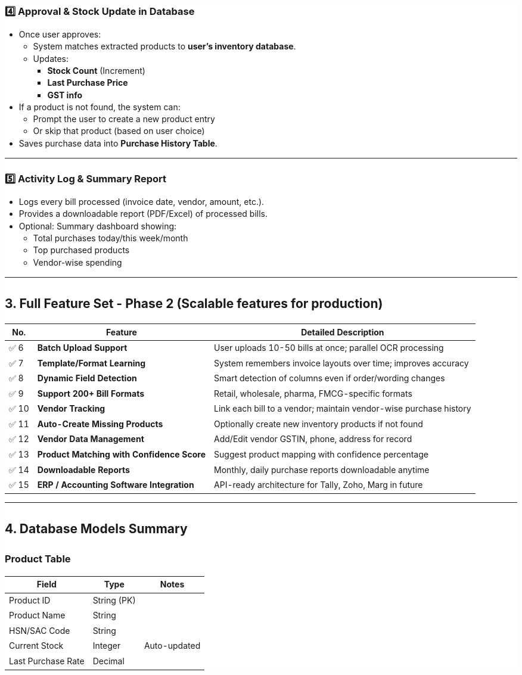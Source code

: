 
### **4️⃣ Approval & Stock Update in Database**
- Once user approves:
  - System matches extracted products to **user’s inventory database**.
  - Updates:
    - **Stock Count** (Increment)
    - **Last Purchase Price**
    - **GST info**
- If a product is not found, the system can:
  - Prompt the user to create a new product entry
  - Or skip that product (based on user choice)
- Saves purchase data into **Purchase History Table**.

---

### **5️⃣ Activity Log & Summary Report**
- Logs every bill processed (invoice date, vendor, amount, etc.).
- Provides a downloadable report (PDF/Excel) of processed bills.
- Optional: Summary dashboard showing:
  - Total purchases today/this week/month
  - Top purchased products
  - Vendor-wise spending

---

## **3. Full Feature Set - Phase 2 (Scalable features for production)**

| No. | Feature | Detailed Description |
|----|---------|----------------------|
| ✅ 6 | **Batch Upload Support** | User uploads 10-50 bills at once; parallel OCR processing |
| ✅ 7 | **Template/Format Learning** | System remembers invoice layouts over time; improves accuracy |
| ✅ 8 | **Dynamic Field Detection** | Smart detection of columns even if order/wording changes |
| ✅ 9 | **Support 200+ Bill Formats** | Retail, wholesale, pharma, FMCG-specific formats |
| ✅ 10 | **Vendor Tracking** | Link each bill to a vendor; maintain vendor-wise purchase history |
| ✅ 11 | **Auto-Create Missing Products** | Optionally create new inventory products if not found |
| ✅ 12 | **Vendor Data Management** | Add/Edit vendor GSTIN, phone, address for record |
| ✅ 13 | **Product Matching with Confidence Score** | Suggest product mapping with confidence percentage |
| ✅ 14 | **Downloadable Reports** | Monthly, daily purchase reports downloadable anytime |
| ✅ 15 | **ERP / Accounting Software Integration** | API-ready architecture for Tally, Zoho, Marg in future |

---

## **4. Database Models Summary**
### **Product Table**
| Field          | Type        | Notes |
|----------------|------------|-------|
| Product ID     | String (PK) |      |
| Product Name   | String      |      |
| HSN/SAC Code   | String      |      |
| Current Stock  | Integer     | Auto-updated |
| Last Purchase Rate | Decimal |      |